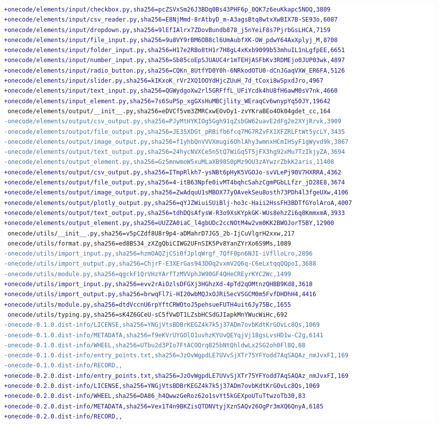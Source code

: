 ```diff
+onecode/elements/input/checkbox.py,sha256=pcZSVxSm26J3BDq0Bs43PHF6p_0QK7z6euKkapc5NOQ,3809
+onecode/elements/input/csv_reader.py,sha256=E8NjMmd-8rAtbyD_m-A3agsBtq8wtxXwBIX7B-SE93o,6087
+onecode/elements/input/dropdown.py,sha256=9lEfIAlrx7ZDovBundb878_j5nYeiF8s7PjrbGsLHCA,7159
+onecode/elements/input/file_input.py,sha256=9u8VY9rBM6OB8cl6UmAubfXK-OW_pdwY64AxXplyj_M,8708
+onecode/elements/input/folder_input.py,sha256=H17e2RBo8tH1r7H8gL4xKxb9099b53mhuIL1nLgfpEE,6651
+onecode/elements/input/number_input.py,sha256=Sb85coEpSJUAUC4r1mTEHjASFbKv3RDMEjo0JUP03wk,4897
+onecode/elements/input/radio_button.py,sha256=CQKn_8UtfYD0Y0h-6NRkodOTU0-dCnJGaqVXW_ER6FA,5126
+onecode/elements/input/slider.py,sha256=kIKxoK_rVr2XQ1OOYdHjcZUuH_7d_tCoxi8wSpxdJro,4967
+onecode/elements/input/text_input.py,sha256=QGWydgoXw2rl5GRFffL_UFiYcdk4hU8fH6awM0sV7nk,4660
+onecode/elements/input_element.py,sha256=7s6SuPSp_xgGXsHuMBCjlity_WEraqCv6wnypYq50JY,19642
 onecode/elements/output/__init__.py,sha256=eDVCf5vm3ZMRCxwEOvOy1-zvYKraBEo4Ok04gdet_cc,164
-onecode/elements/output/csv_output.py,sha256=PJyMtHYKIOg5Ggh91qZsbGW62uavE2dFg2e2XYjRrvk,3909
-onecode/elements/output/file_output.py,sha256=JE35XDGt_pRBifb6fcq7MG7RZvFX1XFZRLFtWt5ycLY,3435
-onecode/elements/output/image_output.py,sha256=f1yhbQnVVVXmugi6OhlAhy3wmnxHCmIHSyF1gWyvd9k,3867
-onecode/elements/output/text_output.py,sha256=24hycNVXCe5n5tQ7WiGq5T5jFX3hg92xMu7TzIkjyZA,3694
-onecode/elements/output_element.py,sha256=Gz5mnwmoW5xuMLaXB98S0pMz9OU3zAYwzrZbkK2aris,11408
+onecode/elements/output/csv_output.py,sha256=ITmpRlkh7-ysNBt6pHyK5VGOJo-svVLePj90V7HXRRA,4362
+onecode/elements/output/file_output.py,sha256=4-itB63Npfe0ivMT4bqhcSahzCgmPGbLLfzr_jD28E8,3674
+onecode/elements/output/image_output.py,sha256=ZwAdquU1sMBOX77yOAvekSeu8osth73PDh4l3fgeUXw,4106
+onecode/elements/output/plotly_output.py,sha256=qYJZWiuiSUiBlj-ho3c-Haii2HssFH3BDTfGYolAroA,4007
+onecode/elements/output/text_output.py,sha256=tdhDQsAfysW-R3o9XsKYpkGK-WUs8ehzZi6q8KmmxmA,3933
+onecode/elements/output_element.py,sha256=UUZZA0iaC_l4gbUDc2ccNOtM4w2vm0KK2BWOJorT5BY,12900
 onecode/utils/__init__.py,sha256=v5pCZdf8U8r9p4-aDMahrD7JG5_2b-IjCuVlgrH2xxw,217
 onecode/utils/format.py,sha256=ed8BS34_zXZgQbiCIWG2UFnSIK5Pv8YanZYrXo6S9Ms,1089
-onecode/utils/import_input.py,sha256=hzmOAQZjCSi0fJplqWrgf_7QfF0pn6NJI-iVflloLro,2896
-onecode/utils/import_output.py,sha256=ChjrF-E3XErGas943DOq2vxmV2Q6q-C6eLxtqqQQpoI,3688
-onecode/utils/module.py,sha256=qgckF1QrVHzYArfTzMVVphJW90GF4QHeCREyrKYC2Wc,1499
+onecode/utils/import_input.py,sha256=evv2rAiOzlsDFGXj3HGhzXd-4pTd2qOMtnzQHBB9Kd8,3618
+onecode/utils/import_output.py,sha256=brwqFl7i-HI20wbMQJxOJRiSecVSGCM0m5FvfDHDhH4,4416
+onecode/utils/module.py,sha256=dtdVccnU6rpYftCRWOtoJ5pehsueFUTH4uit6Jy75Bc,1655
 onecode/utils/typing.py,sha256=sK4Z6GCeU-sC5fVwDT1LZsbHCSdGJIapkMnYWucWiHc,692
-onecode-0.1.0.dist-info/LICENSE,sha256=YNGjVtsBDBrKEGZ4k7k5j37ADm7ovbKdtKrGOvLc8Qs,1069
-onecode-0.1.0.dist-info/METADATA,sha256=f9eKVrUYGOlO1uvhzKYUvQEYqjVj18gsLvsHD1w-C2g,6141
-onecode-0.1.0.dist-info/WHEEL,sha256=UTbu2d3PIo7FtACOQrq825bNtQhldwLx2SG2oh0Fl8Q,88
-onecode-0.1.0.dist-info/entry_points.txt,sha256=JzOvWgpdLE7UVvSjXTr75YFYodd7AqSAQAz_nmJvxFI,169
-onecode-0.1.0.dist-info/RECORD,,
+onecode-0.2.0.dist-info/entry_points.txt,sha256=JzOvWgpdLE7UVvSjXTr75YFYodd7AqSAQAz_nmJvxFI,169
+onecode-0.2.0.dist-info/LICENSE,sha256=YNGjVtsBDBrKEGZ4k7k5j37ADm7ovbKdtKrGOvLc8Qs,1069
+onecode-0.2.0.dist-info/WHEEL,sha256=DA86_h4QwwzGeRoz62o1svYt5kGEXpoUTuTtwzoTb30,83
+onecode-0.2.0.dist-info/METADATA,sha256=Vex1T4n9BKZisQTDNVtyjXznSAQv26OgPr3mXQ6QnyA,6185
+onecode-0.2.0.dist-info/RECORD,,
```


